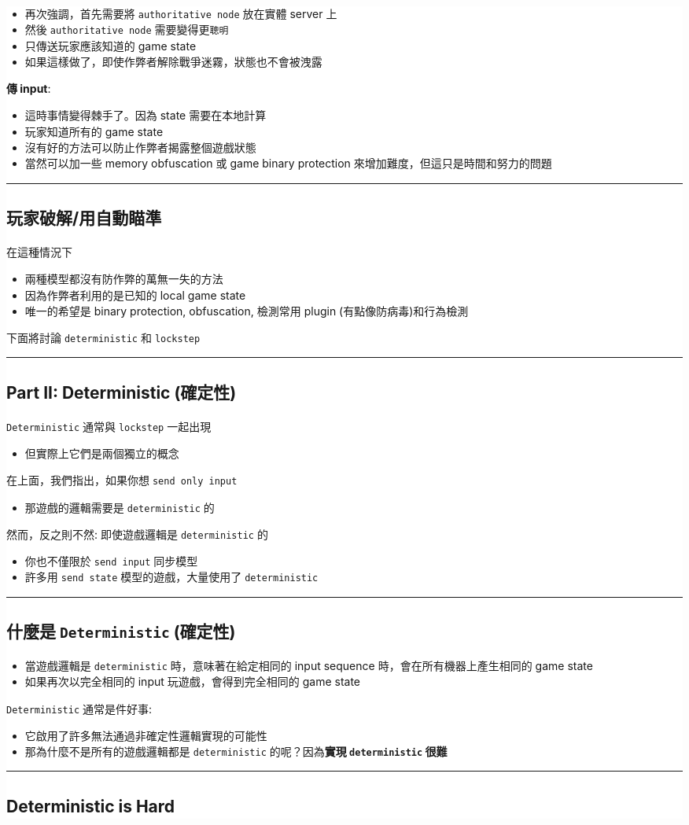 - 再次強調，首先需要將 `authoritative node` 放在實體 server 上
- 然後 `authoritative node` 需要變得更`聰明`
- 只傳送玩家應該知道的 game state
- 如果這樣做了，即使作弊者解除戰爭迷霧，狀態也不會被洩露

**傳 input**:

- 這時事情變得棘手了。因為 state 需要在本地計算
- 玩家知道所有的 game state
- 沒有好的方法可以防止作弊者揭露整個遊戲狀態
- 當然可以加一些 memory obfuscation 或 game binary protection 來增加難度，但這只是時間和努力的問題

---

## 玩家破解/用自動瞄準

在這種情況下

- 兩種模型都沒有防作弊的萬無一失的方法
- 因為作弊者利用的是已知的 local game state
- 唯一的希望是 binary protection, obfuscation, 檢測常用 plugin (有點像防病毒)和行為檢測

下面將討論 `deterministic` 和 `lockstep`

---

## Part II: Deterministic (確定性)

`Deterministic` 通常與 `lockstep` 一起出現

- 但實際上它們是兩個獨立的概念

在上面，我們指出，如果你想 `send only input`

- 那遊戲的邏輯需要是 `deterministic` 的

然而，反之則不然: 即使遊戲邏輯是 `deterministic` 的

- 你也不僅限於 `send input` 同步模型
- 許多用 `send state` 模型的遊戲，大量使用了 `deterministic`

---

## 什麼是 `Deterministic` (確定性)

- 當遊戲邏輯是 `deterministic` 時，意味著在給定相同的 input sequence 時，會在所有機器上產生相同的 game state
- 如果再次以完全相同的 input 玩遊戲，會得到完全相同的 game state

`Deterministic` 通常是件好事:

- 它啟用了許多無法通過非確定性邏輯實現的可能性
- 那為什麼不是所有的遊戲邏輯都是 `deterministic` 的呢？因為**實現 `deterministic` 很難**

---

## Deterministic is Hard
